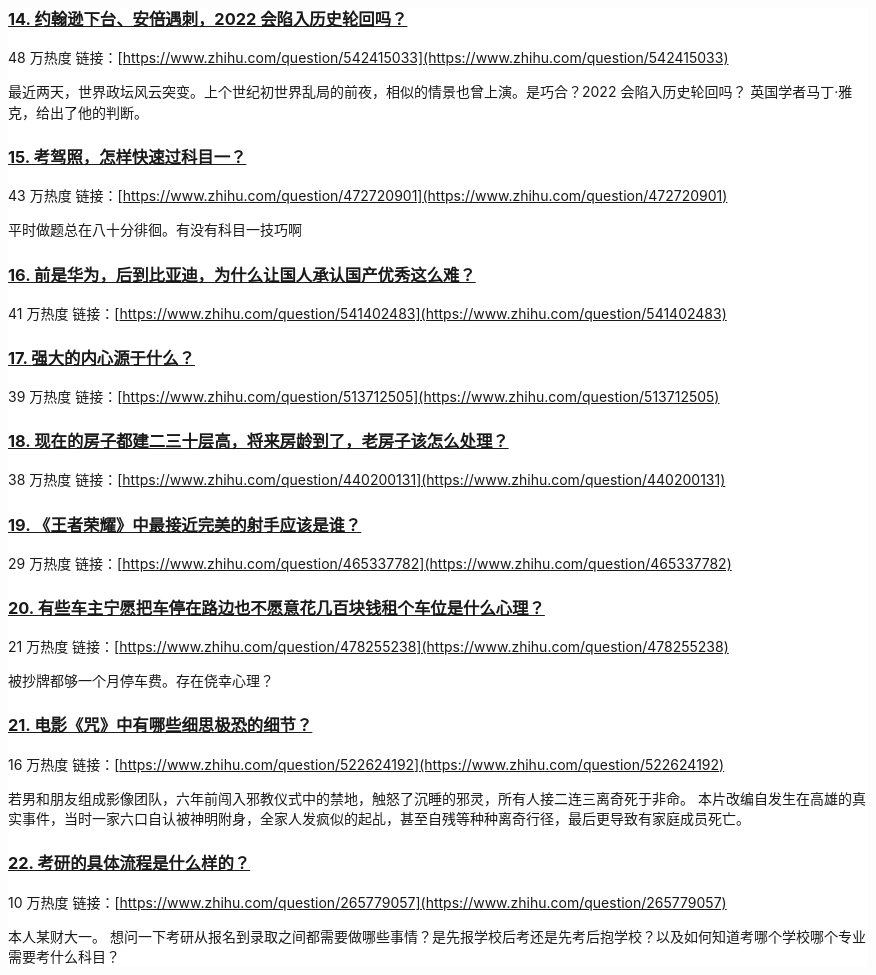 ### [14. 约翰逊下台、安倍遇刺，2022 会陷入历史轮回吗？](https://www.zhihu.com/question/542415033)
48 万热度 链接：[https://www.zhihu.com/question/542415033](https://www.zhihu.com/question/542415033)

最近两天，世界政坛风云突变。上个世纪初世界乱局的前夜，相似的情景也曾上演。是巧合？2022 会陷入历史轮回吗？ 英国学者马丁·雅克，给出了他的判断。

### [15. 考驾照，怎样快速过科目一？](https://www.zhihu.com/question/472720901)
43 万热度 链接：[https://www.zhihu.com/question/472720901](https://www.zhihu.com/question/472720901)

平时做题总在八十分徘徊。有没有科目一技巧啊

### [16. 前是华为，后到比亚迪，为什么让国人承认国产优秀这么难？](https://www.zhihu.com/question/541402483)
41 万热度 链接：[https://www.zhihu.com/question/541402483](https://www.zhihu.com/question/541402483)



### [17. 强大的内心源于什么？](https://www.zhihu.com/question/513712505)
39 万热度 链接：[https://www.zhihu.com/question/513712505](https://www.zhihu.com/question/513712505)



### [18. 现在的房子都建二三十层高，将来房龄到了，老房子该怎么处理？](https://www.zhihu.com/question/440200131)
38 万热度 链接：[https://www.zhihu.com/question/440200131](https://www.zhihu.com/question/440200131)



### [19. 《王者荣耀》中最接近完美的射手应该是谁？](https://www.zhihu.com/question/465337782)
29 万热度 链接：[https://www.zhihu.com/question/465337782](https://www.zhihu.com/question/465337782)



### [20. 有些车主宁愿把车停在路边也不愿意花几百块钱租个车位是什么心理？](https://www.zhihu.com/question/478255238)
21 万热度 链接：[https://www.zhihu.com/question/478255238](https://www.zhihu.com/question/478255238)

被抄牌都够一个月停车费。存在侥幸心理？

### [21. 电影《咒》中有哪些细思极恐的细节？](https://www.zhihu.com/question/522624192)
16 万热度 链接：[https://www.zhihu.com/question/522624192](https://www.zhihu.com/question/522624192)

若男和朋友组成影像团队，六年前闯入邪教仪式中的禁地，触怒了沉睡的邪灵，所有人接二连三离奇死于非命。 本片改编自发生在高雄的真实事件，当时一家六口自认被神明附身，全家人发疯似的起乩，甚至自残等种种离奇行径，最后更导致有家庭成员死亡。

### [22. 考研的具体流程是什么样的？](https://www.zhihu.com/question/265779057)
10 万热度 链接：[https://www.zhihu.com/question/265779057](https://www.zhihu.com/question/265779057)

本人某财大一。 想问一下考研从报名到录取之间都需要做哪些事情？是先报学校后考还是先考后抱学校？以及如何知道考哪个学校哪个专业需要考什么科目？
